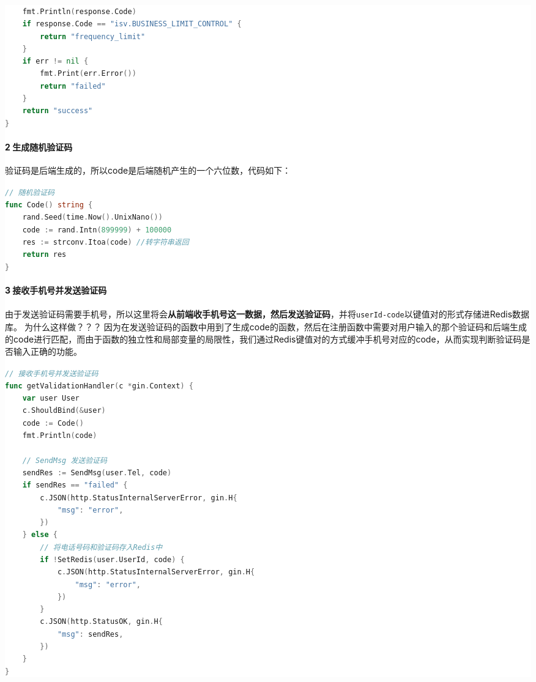 ```go
	fmt.Println(response.Code)
	if response.Code == "isv.BUSINESS_LIMIT_CONTROL" {
		return "frequency_limit"
	}
	if err != nil {
		fmt.Print(err.Error())
		return "failed"
	}
	return "success"
}
```

#### 2 生成随机验证码

验证码是后端生成的，所以code是后端随机产生的一个六位数，代码如下：

```go
// 随机验证码
func Code() string {
	rand.Seed(time.Now().UnixNano())
	code := rand.Intn(899999) + 100000
	res := strconv.Itoa(code) //转字符串返回
	return res
}

```

#### 3 接收手机号并发送验证码

由于发送验证码需要手机号，所以这里将会**从前端收手机号这一数据，然后发送验证码**，并将`userId-code`以键值对的形式存储进Redis数据库。 为什么这样做？？？ 因为在发送验证码的函数中用到了生成code的函数，然后在注册函数中需要对用户输入的那个验证码和后端生成的code进行匹配，而由于函数的独立性和局部变量的局限性，我们通过Redis键值对的方式缓冲手机号对应的code，从而实现判断验证码是否输入正确的功能。

```go
// 接收手机号并发送验证码
func getValidationHandler(c *gin.Context) {
	var user User
	c.ShouldBind(&user)
	code := Code()
	fmt.Println(code)
	
    // SendMsg 发送验证码
	sendRes := SendMsg(user.Tel, code)
	if sendRes == "failed" {
		c.JSON(http.StatusInternalServerError, gin.H{
			"msg": "error",
		})
	} else {
        // 将电话号码和验证码存入Redis中
		if !SetRedis(user.UserId, code) {
			c.JSON(http.StatusInternalServerError, gin.H{
				"msg": "error",
			})
		}
		c.JSON(http.StatusOK, gin.H{
			"msg": sendRes,
		})
	}
}
```
